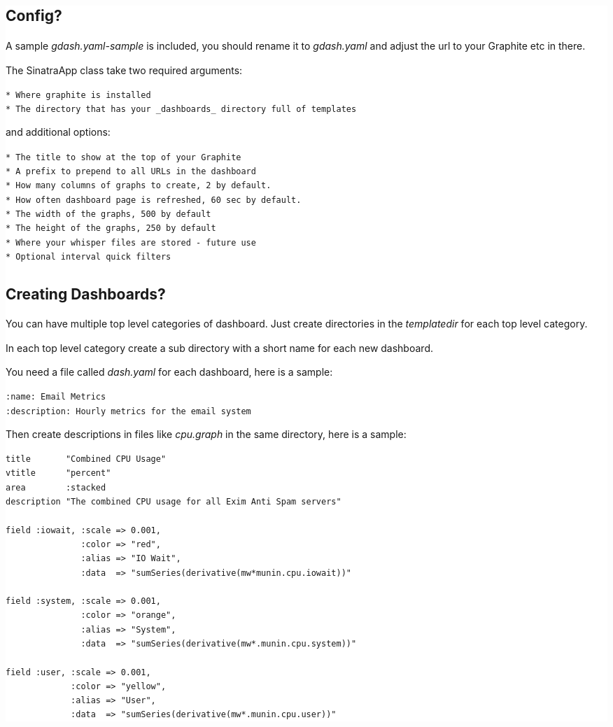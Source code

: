 

Config?
-------

A sample _gdash.yaml-sample_ is included, you should rename it to
_gdash.yaml_ and adjust the url to your Graphite etc in there.

The SinatraApp class take two required arguments:

    * Where graphite is installed
    * The directory that has your _dashboards_ directory full of templates

and additional options:

    * The title to show at the top of your Graphite
    * A prefix to prepend to all URLs in the dashboard
    * How many columns of graphs to create, 2 by default.
    * How often dashboard page is refreshed, 60 sec by default.
    * The width of the graphs, 500 by default
    * The height of the graphs, 250 by default
    * Where your whisper files are stored - future use
    * Optional interval quick filters

Creating Dashboards?
--------------------

You can have multiple top level categories of dashboard.  Just create directories
in the _templatedir_ for each top level category.

In each top level category create a sub directory with a short name for each new dashboard.

You need a file called _dash.yaml_ for each dashboard, here is a sample:

    :name: Email Metrics
    :description: Hourly metrics for the email system

Then create descriptions in files like _cpu.graph_ in the same directory, here
is a sample:

    title       "Combined CPU Usage"
    vtitle      "percent"
    area        :stacked
    description "The combined CPU usage for all Exim Anti Spam servers"

    field :iowait, :scale => 0.001,
                   :color => "red",
                   :alias => "IO Wait",
                   :data  => "sumSeries(derivative(mw*munin.cpu.iowait))"

    field :system, :scale => 0.001,
                   :color => "orange",
                   :alias => "System",
                   :data  => "sumSeries(derivative(mw*.munin.cpu.system))"

    field :user, :scale => 0.001,
                 :color => "yellow",
                 :alias => "User",
                 :data  => "sumSeries(derivative(mw*.munin.cpu.user))"

